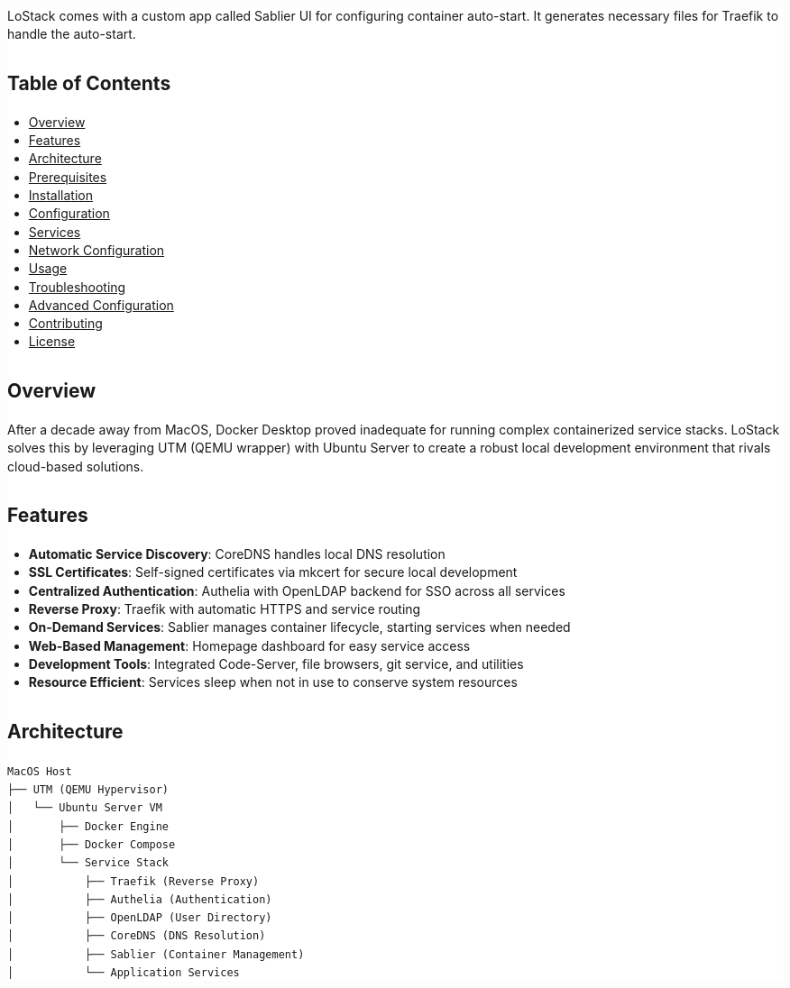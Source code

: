 LoStack comes with a custom app called Sablier UI for configuring container auto-start. It generates necessary files for Traefik to handle the auto-start.

## Table of Contents

- [Overview](#overview)
- [Features](#features)
- [Architecture](#architecture)
- [Prerequisites](#prerequisites)
- [Installation](#installation)
- [Configuration](#configuration)
- [Services](#services)
- [Network Configuration](#network-configuration)
- [Usage](#usage)
- [Troubleshooting](#troubleshooting)
- [Advanced Configuration](#advanced-configuration)
- [Contributing](#contributing)
- [License](#license)

## Overview

After a decade away from MacOS, Docker Desktop proved inadequate for running complex containerized service stacks. LoStack solves this by leveraging UTM (QEMU wrapper) with Ubuntu Server to create a robust local development environment that rivals cloud-based solutions.

## Features

- **Automatic Service Discovery**: CoreDNS handles local DNS resolution
- **SSL Certificates**: Self-signed certificates via mkcert for secure local development
- **Centralized Authentication**: Authelia with OpenLDAP backend for SSO across all services
- **Reverse Proxy**: Traefik with automatic HTTPS and service routing
- **On-Demand Services**: Sablier manages container lifecycle, starting services when needed
- **Web-Based Management**: Homepage dashboard for easy service access
- **Development Tools**: Integrated Code-Server, file browsers, git service, and utilities
- **Resource Efficient**: Services sleep when not in use to conserve system resources

## Architecture

```
MacOS Host
├── UTM (QEMU Hypervisor)
│   └── Ubuntu Server VM
│       ├── Docker Engine
│       ├── Docker Compose
│       └── Service Stack
│           ├── Traefik (Reverse Proxy)
│           ├── Authelia (Authentication)
│           ├── OpenLDAP (User Directory)
│           ├── CoreDNS (DNS Resolution)
│           ├── Sablier (Container Management)
│           └── Application Services
```
